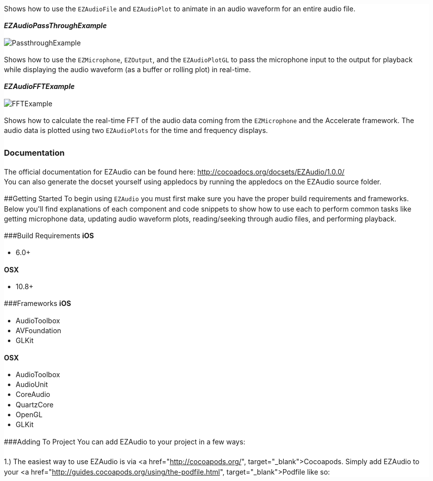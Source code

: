 Shows how to use the `EZAudioFile` and `EZAudioPlot` to animate in an audio waveform for an entire audio file. 

**_EZAudioPassThroughExample_**

![PassthroughExample](https://cloud.githubusercontent.com/assets/1275640/8516692/7abfbe36-236c-11e5-9d69-4f82956177b3.gif)

Shows how to use the `EZMicrophone`, `EZOutput`, and the `EZAudioPlotGL` to pass the microphone input to the output for playback while displaying the audio waveform (as a buffer or rolling plot) in real-time. 

**_EZAudioFFTExample_**

![FFTExample](https://cloud.githubusercontent.com/assets/1275640/8535242/deb7b006-23f8-11e5-94f8-983517e035ff.gif)

Shows how to calculate the real-time FFT of the audio data coming from the `EZMicrophone` and the Accelerate framework. The audio data is plotted using two `EZAudioPlots` for the time and frequency displays.

### Documentation
The official documentation for EZAudio can be found here: http://cocoadocs.org/docsets/EZAudio/1.0.0/
<br>You can also generate the docset yourself using appledocs by running the appledocs on the EZAudio source folder.

##<a name="GettingStarted">Getting Started
To begin using `EZAudio` you must first make sure you have the proper build requirements and frameworks. Below you'll find explanations of each component and code snippets to show how to use each to perform common tasks like getting microphone data, updating audio waveform plots, reading/seeking through audio files, and performing playback.

###Build Requirements
**iOS**
- 6.0+

**OSX**
- 10.8+

###Frameworks
**iOS**
- AudioToolbox
- AVFoundation
- GLKit

**OSX**
- AudioToolbox
- AudioUnit
- CoreAudio
- QuartzCore
- OpenGL
- GLKit

###<a name="AddingToProject">Adding To Project
You can add EZAudio to your project in a few ways: <br><br>1.) The easiest way to use EZAudio is via <a href="http://cocoapods.org/", target="_blank">Cocoapods</a>. Simply add EZAudio to your <a href="http://guides.cocoapods.org/using/the-podfile.html", target="_blank">Podfile</a> like so:

